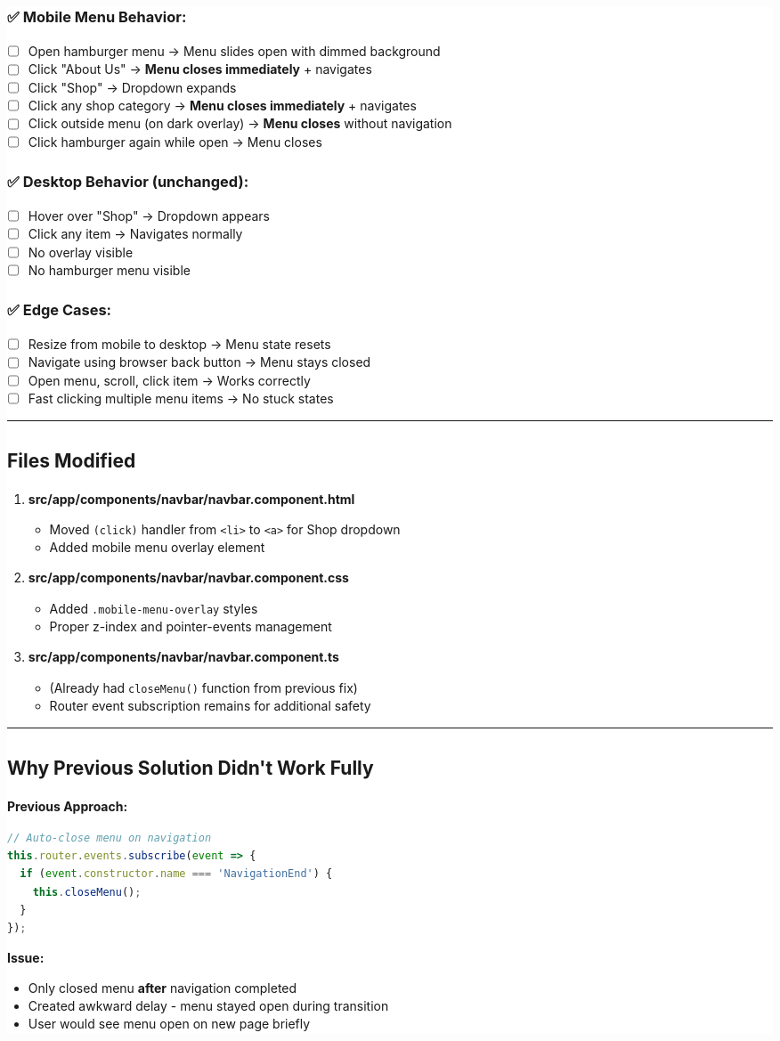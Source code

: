 ### ✅ Mobile Menu Behavior:
- [ ] Open hamburger menu → Menu slides open with dimmed background
- [ ] Click "About Us" → **Menu closes immediately** + navigates
- [ ] Click "Shop" → Dropdown expands
- [ ] Click any shop category → **Menu closes immediately** + navigates
- [ ] Click outside menu (on dark overlay) → **Menu closes** without navigation
- [ ] Click hamburger again while open → Menu closes

### ✅ Desktop Behavior (unchanged):
- [ ] Hover over "Shop" → Dropdown appears
- [ ] Click any item → Navigates normally
- [ ] No overlay visible
- [ ] No hamburger menu visible

### ✅ Edge Cases:
- [ ] Resize from mobile to desktop → Menu state resets
- [ ] Navigate using browser back button → Menu stays closed
- [ ] Open menu, scroll, click item → Works correctly
- [ ] Fast clicking multiple menu items → No stuck states

---

## Files Modified

1. **src/app/components/navbar/navbar.component.html**
   - Moved `(click)` handler from `<li>` to `<a>` for Shop dropdown
   - Added mobile menu overlay element

2. **src/app/components/navbar/navbar.component.css**
   - Added `.mobile-menu-overlay` styles
   - Proper z-index and pointer-events management

3. **src/app/components/navbar/navbar.component.ts**
   - (Already had `closeMenu()` function from previous fix)
   - Router event subscription remains for additional safety

---

## Why Previous Solution Didn't Work Fully

**Previous Approach:**
```typescript
// Auto-close menu on navigation
this.router.events.subscribe(event => {
  if (event.constructor.name === 'NavigationEnd') {
    this.closeMenu();
  }
});
```

**Issue:** 
- Only closed menu **after** navigation completed
- Created awkward delay - menu stayed open during transition
- User would see menu open on new page briefly
